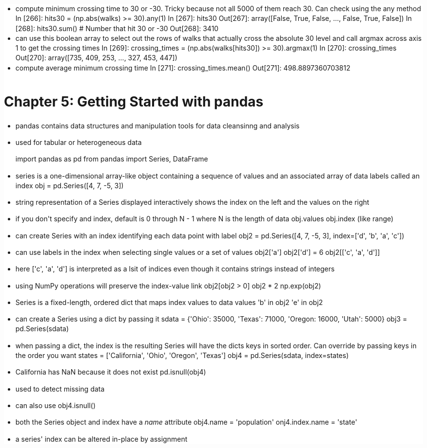- compute minimum crossing time to 30 or -30. Tricky because not all 5000 of them reach 30. Can check using the any method
  In [266]: hits30 = (np.abs(walks) >= 30).any(1)
  In [267]: hits30
  Out[267]: array([False,  True, False, ..., False,  True, False])
  In [268]: hits30.sum() # Number that hit 30 or -30
  Out[268]: 3410
- can use this boolean array to select out the rows of walks that actually cross the absolute 30 level and call argmax across axis 1 to get the crossing times
  In [269]: crossing_times = (np.abs(walks[hits30]) >= 30).argmax(1)
  In [270]: crossing_times
  Out[270]: array([735, 409, 253, ..., 327, 453, 447])
- compute average minimum crossing time
  In [271]: crossing_times.mean()
  Out[271]: 498.8897360703812



# Chapter 5: Getting Started with pandas
- pandas contains data structures and manipulation tools for data cleansinng and analysis
- used for tabular or heterogeneous data

  import pandas as pd
  from pandas import Series, DataFrame
  
- series is a one-dimensional array-like object containing a sequence of values and an associated array of data labels called an index
  obj = pd.Series([4, 7, -5, 3])
- string representation of a Series displayed interactively shows the index on the left and the values on the right
- if you don't specify and index, default is 0 through N - 1 where N is the length of data
  obj.values
  obj.index (like range)
- can create Series with an index identifying each data point with label
  obj2 = pd.Series([4, 7, -5, 3], index=['d', 'b', 'a', 'c'])
- can use labels in the index when selecting single values or a set of values
  obj2['a']
  obj2['d'] = 6
  obj2[['c', 'a', 'd']]
- here ['c', 'a', 'd'] is interpreted as a lsit of indices even though it contains strings instead of integers
- using NumPy operations will preserve the index-value link
  obj2[obj2 > 0]
  obj2 * 2
  np.exp(obj2)
- Series is a fixed-length, ordered dict that maps index values to data values
  'b' in obj2
  'e' in obj2
- can create a Series using a dict by passing it 
    sdata = {'Ohio': 35000, 'Texas': 71000, 'Oregon: 16000, 'Utah': 5000}
    obj3 = pd.Series(sdata)
- when passing a dict, the index is the resulting Series will have the dicts keys in sorted order. Can override by passing keys in the order you want
  states = ['California', 'Ohio', 'Oregon', 'Texas']
  obj4 = pd.Series(sdata, index=states)
- California has NaN because it does not exist
  pd.isnull(obj4)
- used to detect missing data
- can also use
  obj4.isnull()
- both the Series object and index have a *name* attribute 
  obj4.name = 'population'
  onj4.index.name = 'state'
- a series' index can be altered in-place by assignment